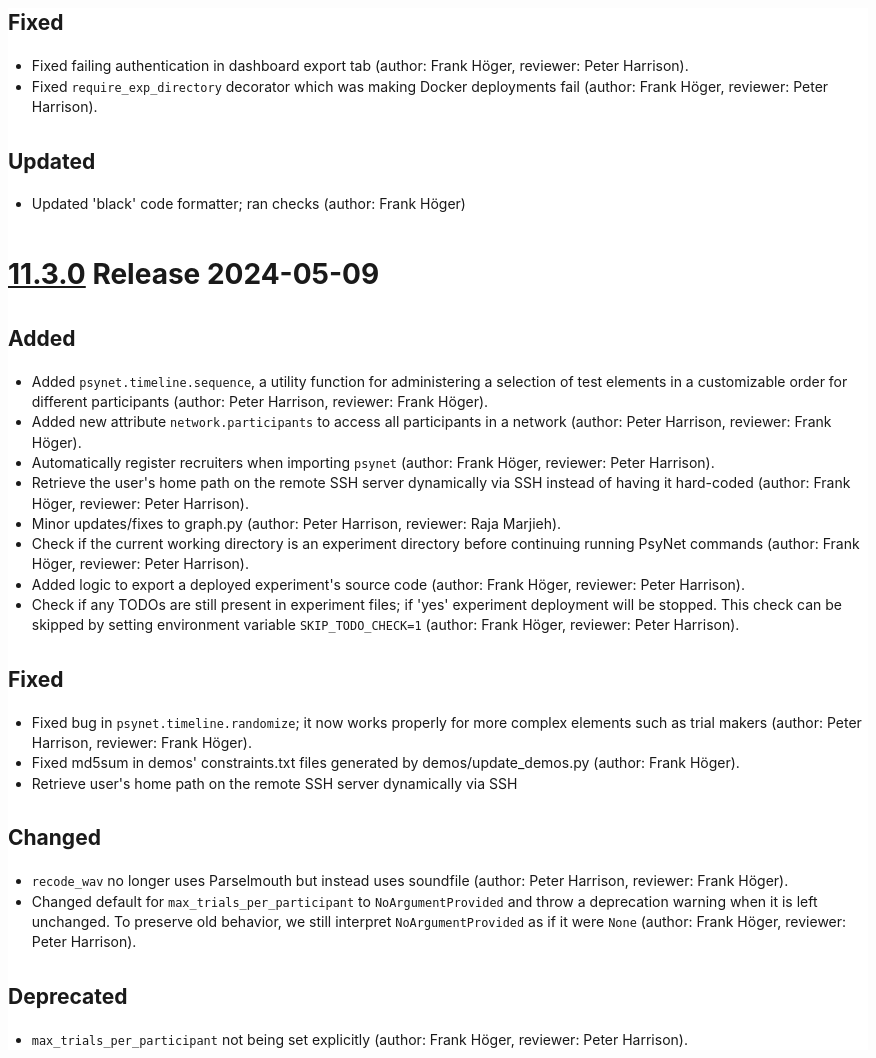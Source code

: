 ## Fixed
- Fixed failing authentication in dashboard export tab (author: Frank Höger, reviewer: Peter Harrison).
- Fixed `require_exp_directory` decorator which was making Docker deployments fail (author: Frank Höger, reviewer: Peter Harrison).

## Updated
- Updated 'black' code formatter; ran checks (author: Frank Höger)

# [11.3.0](https://gitlab.com/PsyNetDev/PsyNet/-/releases/v11.3.0) Release 2024-05-09

## Added
- Added `psynet.timeline.sequence`, a utility function for administering a selection of test elements in
  a customizable order for different participants (author: Peter Harrison, reviewer: Frank Höger).
- Added new attribute `network.participants` to access all participants in a network (author: Peter Harrison, reviewer: Frank Höger).
- Automatically register recruiters when importing `psynet` (author: Frank Höger, reviewer: Peter Harrison).
- Retrieve the user's home path on the remote SSH server dynamically via SSH instead of having it hard-coded (author: Frank Höger, reviewer: Peter Harrison).
- Minor updates/fixes to graph.py (author: Peter Harrison, reviewer: Raja Marjieh).
- Check if the current working directory is an experiment directory before continuing running PsyNet commands (author: Frank Höger, reviewer: Peter Harrison).
- Added logic to export a deployed experiment's source code (author: Frank Höger, reviewer: Peter Harrison).
- Check if any TODOs are still present in experiment files; if 'yes' experiment deployment will be stopped. This check can be skipped by setting environment variable `SKIP_TODO_CHECK=1` (author: Frank Höger, reviewer: Peter Harrison).

## Fixed
- Fixed bug in `psynet.timeline.randomize`; it now works properly for more complex elements such as trial makers (author: Peter Harrison, reviewer: Frank Höger).
- Fixed md5sum in demos' constraints.txt files generated by demos/update_demos.py (author: Frank Höger).
- Retrieve user's home path on the remote SSH server dynamically via SSH

## Changed
- `recode_wav` no longer uses Parselmouth but instead uses soundfile (author: Peter Harrison, reviewer: Frank Höger).
- Changed default for `max_trials_per_participant` to `NoArgumentProvided` and throw a deprecation warning when it is left unchanged. To preserve old behavior, we still interpret `NoArgumentProvided` as if it were `None` (author: Frank Höger, reviewer: Peter Harrison).

## Deprecated
- `max_trials_per_participant` not being set explicitly (author: Frank Höger, reviewer: Peter Harrison).
